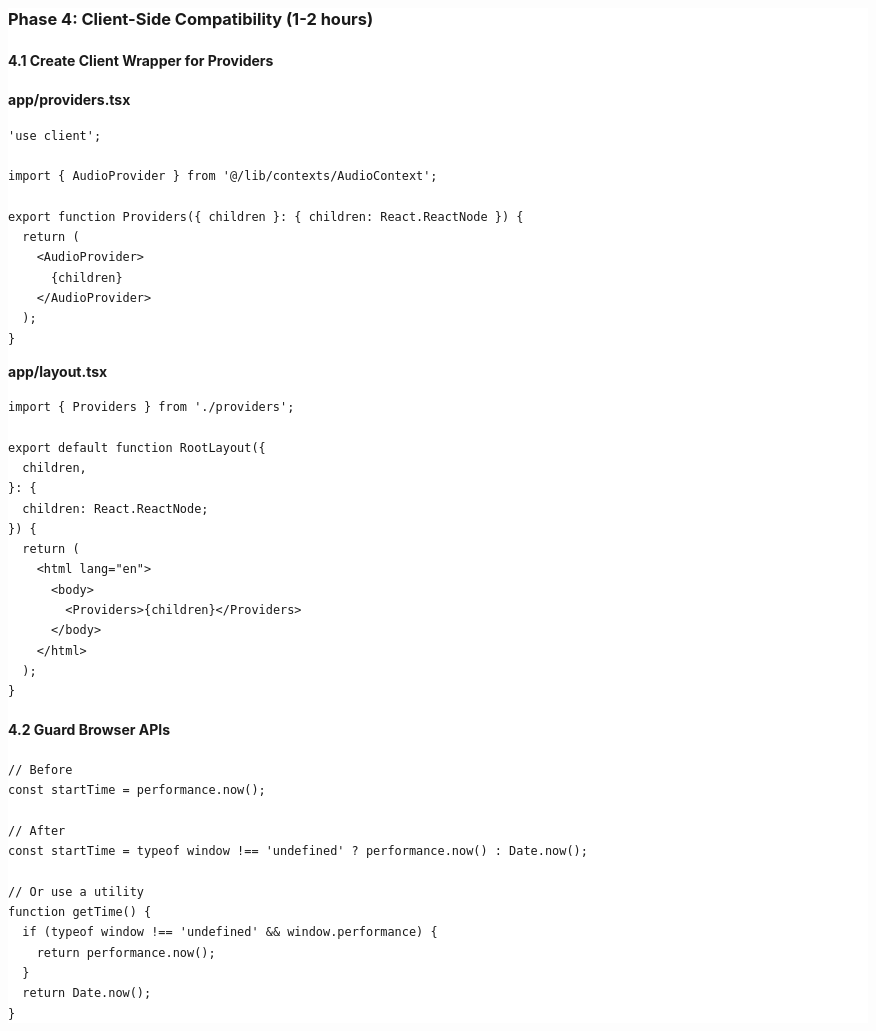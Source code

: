 ### Phase 4: Client-Side Compatibility (1-2 hours)

#### 4.1 Create Client Wrapper for Providers
**app/providers.tsx**
```tsx
'use client';

import { AudioProvider } from '@/lib/contexts/AudioContext';

export function Providers({ children }: { children: React.ReactNode }) {
  return (
    <AudioProvider>
      {children}
    </AudioProvider>
  );
}
```

**app/layout.tsx**
```tsx
import { Providers } from './providers';

export default function RootLayout({
  children,
}: {
  children: React.ReactNode;
}) {
  return (
    <html lang="en">
      <body>
        <Providers>{children}</Providers>
      </body>
    </html>
  );
}
```

#### 4.2 Guard Browser APIs
```tsx
// Before
const startTime = performance.now();

// After
const startTime = typeof window !== 'undefined' ? performance.now() : Date.now();

// Or use a utility
function getTime() {
  if (typeof window !== 'undefined' && window.performance) {
    return performance.now();
  }
  return Date.now();
}
```
